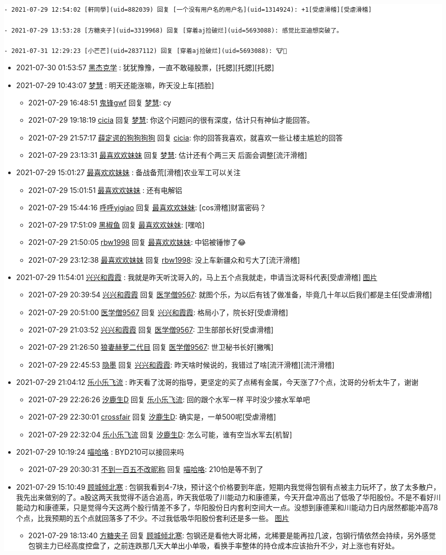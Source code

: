     - 2021-07-29 12:54:02 [軒同學](uid=882039) 回复 [一个没有用户名的用户名](uid=1314924): +1[受虐滑稽][受虐滑稽] 

    - 2021-07-29 13:53:28 [方糖夹子](uid=3319968) 回复 [穿着aj捡破烂](uid=5693088): 感觉比亚迪想突破了。 

    - 2021-07-31 12:29:23 [小芒芒](uid=2837112) 回复 [穿着aj捡破烂](uid=5693088): 🐮🍺 

- 2021-07-30 01:53:57 [黑杰克学](uid=2352656) : 犹犹豫豫，一直不敢碰股票，[托腮][托腮][托腮] 

- 2021-07-29 10:43:07 [梦慧](uid=3752449) : 明天还能涨嘛，昨天没上车[捂脸] 

    - 2021-07-29 16:48:51 [鬼锋gwf](uid=1973039) 回复 [梦慧](uid=3752449): cy 

    - 2021-07-29 19:18:19 [cicia](uid=6177749) 回复 [梦慧](uid=3752449): 你这个问题问的很有深度，估计只有神仙才能回答。 

    - 2021-07-29 21:57:17 [薛定谔的狗狗狗狗](uid=2327954) 回复 [cicia](uid=6177749): 你的回答我喜欢，就喜欢一些让楼主尴尬的回答 

    - 2021-07-29 23:13:31 [最喜欢欢妹妹](uid=1083087) 回复 [梦慧](uid=3752449): 估计还有个两三天  后面会调整[流汗滑稽] 

- 2021-07-29 15:01:27 [最喜欢欢妹妹](uid=1083087) : 备战备荒[滑稽]农业军工可以关注 

    - 2021-07-29 15:01:51 [最喜欢欢妹妹](uid=1083087) : 还有电解铝 

    - 2021-07-29 15:44:16 [呼呼yigiao](uid=3884903) 回复 [最喜欢欢妹妹](uid=1083087): [cos滑稽]财富密码？ 

    - 2021-07-29 17:51:09 [黑椒鱼](uid=1624691) 回复 [最喜欢欢妹妹](uid=1083087): [嘿哈] 

    - 2021-07-29 21:50:05 [rbw1998](uid=602980) 回复 [最喜欢欢妹妹](uid=1083087): 中铝被锤惨了😂 

    - 2021-07-29 23:12:38 [最喜欢欢妹妹](uid=1083087) 回复 [rbw1998](uid=602980): 没上车新疆众和亏大了[流汗滑稽] 

- 2021-07-29 11:54:01 [兴兴和霞霞](uid=2029334) : 我就是昨天听沈哥入的，马上五个点我就走，申请当沈哥科代表[受虐滑稽] [图片](http://image.coolapk.com/feed/2021/0729/11/2029334_1d15a6dd_0839_1486@1080x455.jpeg)

    - 2021-07-29 20:39:54 [兴兴和霞霞](uid=2029334) 回复 [医学僧9567](uid=2675204): 就图个乐，为以后有钱了做准备，毕竟几十年以后我们都是主任[受虐滑稽] 

    - 2021-07-29 20:51:00 [医学僧9567](uid=2675204) 回复 [兴兴和霞霞](uid=2029334): 格局小了，院长好[受虐滑稽] 

    - 2021-07-29 21:03:52 [兴兴和霞霞](uid=2029334) 回复 [医学僧9567](uid=2675204): 卫生部部长好[受虐滑稽] 

    - 2021-07-29 21:26:50 [狼妻赫萝二代目](uid=2892866) 回复 [医学僧9567](uid=2675204): 世卫秘书长好[撇嘴] 

    - 2021-07-29 22:45:53 [隐墨](uid=683778) 回复 [兴兴和霞霞](uid=2029334): 昨天啥时候说的，我错过了啥[流汗滑稽][流汗滑稽] 

- 2021-07-29 21:04:12 [乐小乐飞流](uid=3777885) : 昨天看了沈哥的指导，更坚定的买了点稀有金属，今天涨了7个点，沈哥的分析太牛了，谢谢 

    - 2021-07-29 22:26:26 [汐鹿生D](uid=4309416) 回复 [乐小乐飞流](uid=3777885): 回的跟个水军一样 平时没少接水军单吧 

    - 2021-07-29 22:30:01 [crossfair](uid=6813214) 回复 [汐鹿生D](uid=4309416): 确实是，一单500呢[受虐滑稽] 

    - 2021-07-29 22:32:04 [乐小乐飞流](uid=3777885) 回复 [汐鹿生D](uid=4309416): 怎么可能，谁有空当水军去[机智] 

- 2021-07-29 10:19:24 [喵哈咯](uid=2466448) : BYD210可以接回来吗 

    - 2021-07-29 20:30:31 [不到一百五不改昵称](uid=956313) 回复 [喵哈咯](uid=2466448): 210怕是等不到了 

- 2021-07-29 15:10:49 [顾城倾北寒](uid=3552645) : 包钢我看到4-7块，预计这个价格要到年底，短期内我觉得包钢有点被主力玩坏了，放了太多散户，我先出来做别的了。a股这两天我觉得不适合追高，昨天我低吸了川能动力和康德莱，今天开盘冲高出了低吸了华阳股份。不是不看好川能动力和康德莱，只是觉得今天这两个股行情差不多了，华阳股份日内套利空间大一点。没想到康德莱和川能动力日内居然都能冲高78个点，比我预期的五个点就回落多了不少。不过我低吸华阳股份套利还是多一些。 [图片](http://image.coolapk.com/feed/2021/0729/15/3552645_c7d698d1_2648_2208@1080x2340.jpeg)

    - 2021-07-29 18:13:40 [方糖夹子](uid=3319968) 回复 [顾城倾北寒](uid=3552645): 包钢还是看他大哥北稀，北稀要是能再拉几波，包钢行情依然会持续，另外感觉包钢主力已经高度控盘了，之前连跌那几天大单出小单吸，看换手率整体的持仓成本应该抬升不少，对上涨也有好处。 
